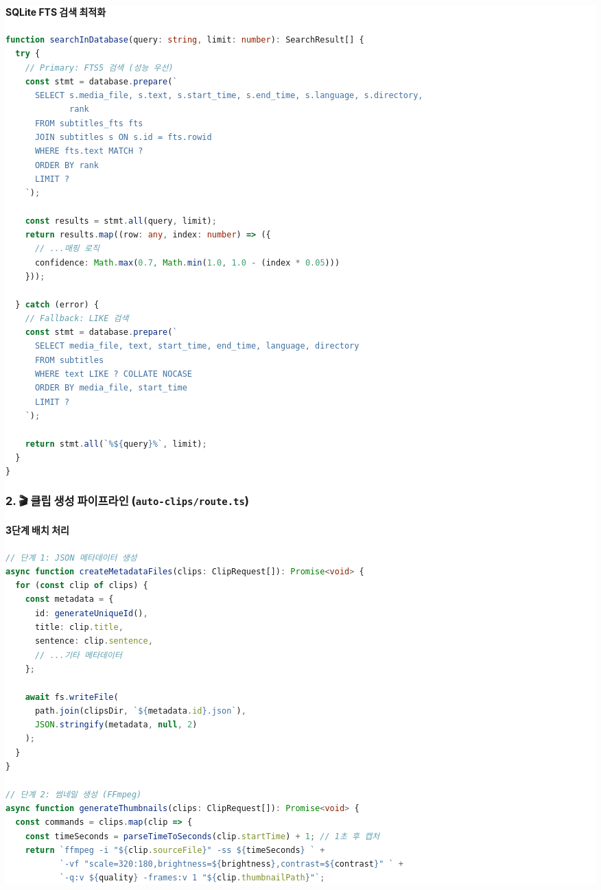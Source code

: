 #### SQLite FTS 검색 최적화
```typescript
function searchInDatabase(query: string, limit: number): SearchResult[] {
  try {
    // Primary: FTS5 검색 (성능 우선)
    const stmt = database.prepare(`
      SELECT s.media_file, s.text, s.start_time, s.end_time, s.language, s.directory,
             rank
      FROM subtitles_fts fts
      JOIN subtitles s ON s.id = fts.rowid
      WHERE fts.text MATCH ?
      ORDER BY rank
      LIMIT ?
    `);
    
    const results = stmt.all(query, limit);
    return results.map((row: any, index: number) => ({
      // ...매핑 로직
      confidence: Math.max(0.7, Math.min(1.0, 1.0 - (index * 0.05)))
    }));

  } catch (error) {
    // Fallback: LIKE 검색
    const stmt = database.prepare(`
      SELECT media_file, text, start_time, end_time, language, directory
      FROM subtitles 
      WHERE text LIKE ? COLLATE NOCASE
      ORDER BY media_file, start_time
      LIMIT ?
    `);
    
    return stmt.all(`%${query}%`, limit);
  }
}
```

### 2. 🎬 클립 생성 파이프라인 (`auto-clips/route.ts`)

#### 3단계 배치 처리
```typescript
// 단계 1: JSON 메타데이터 생성
async function createMetadataFiles(clips: ClipRequest[]): Promise<void> {
  for (const clip of clips) {
    const metadata = {
      id: generateUniqueId(),
      title: clip.title,
      sentence: clip.sentence,
      // ...기타 메타데이터
    };
    
    await fs.writeFile(
      path.join(clipsDir, `${metadata.id}.json`),
      JSON.stringify(metadata, null, 2)
    );
  }
}

// 단계 2: 썸네일 생성 (FFmpeg)
async function generateThumbnails(clips: ClipRequest[]): Promise<void> {
  const commands = clips.map(clip => {
    const timeSeconds = parseTimeToSeconds(clip.startTime) + 1; // 1초 후 캡처
    return `ffmpeg -i "${clip.sourceFile}" -ss ${timeSeconds} ` +
           `-vf "scale=320:180,brightness=${brightness},contrast=${contrast}" ` +
           `-q:v ${quality} -frames:v 1 "${clip.thumbnailPath}"`;
```